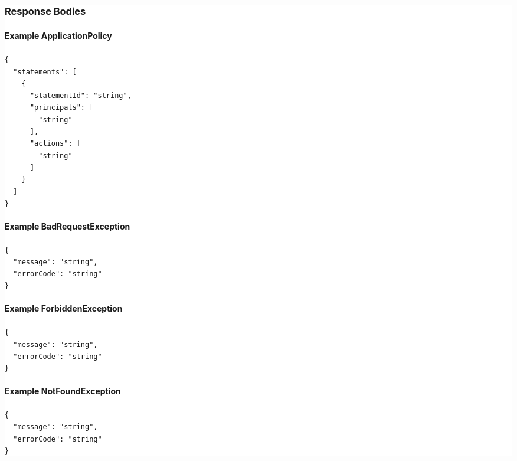 ### Response Bodies<a name="applications-applicationid-policy-response-examples"></a>

#### Example ApplicationPolicy<a name="applications-applicationid-policy-response-body-applicationpolicy-example"></a>

```
{
  "statements": [
    {
      "statementId": "string",
      "principals": [
        "string"
      ],
      "actions": [
        "string"
      ]
    }
  ]
}
```

#### Example BadRequestException<a name="applications-applicationid-policy-response-body-badrequestexception-example"></a>

```
{
  "message": "string",
  "errorCode": "string"
}
```

#### Example ForbiddenException<a name="applications-applicationid-policy-response-body-forbiddenexception-example"></a>

```
{
  "message": "string",
  "errorCode": "string"
}
```

#### Example NotFoundException<a name="applications-applicationid-policy-response-body-notfoundexception-example"></a>

```
{
  "message": "string",
  "errorCode": "string"
}
```
